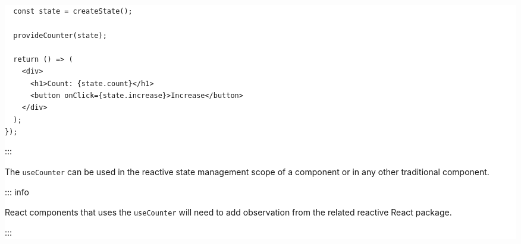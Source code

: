 ```tsx [Legend State]
  const state = createState();

  provideCounter(state);

  return () => (
    <div>
      <h1>Count: {state.count}</h1>
      <button onClick={state.increase}>Increase</button>
    </div>
  );
});
```

:::

The `useCounter` can be used in the reactive state management scope of a component or in any other traditional component.

::: info

React components that uses the `useCounter` will need to add observation from the related reactive React package.

:::
